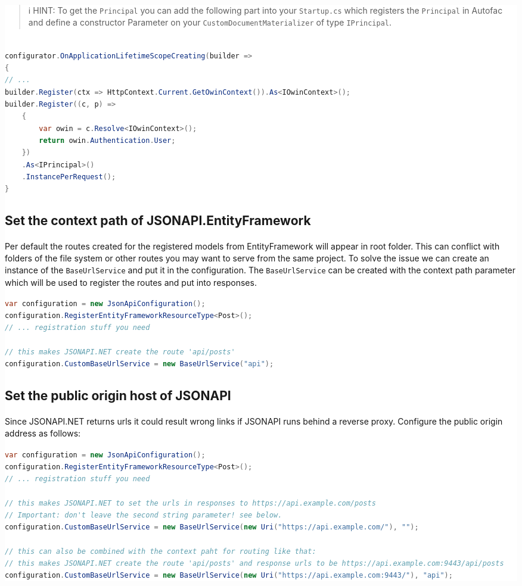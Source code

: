 > :information_source: HINT: To get the `Principal` you can add the following part into your `Startup.cs` which registers the `Principal` in Autofac and define a constructor Parameter on your `CustomDocumentMaterializer` of type `IPrincipal`.

```C#

configurator.OnApplicationLifetimeScopeCreating(builder =>
{
// ... 
builder.Register(ctx => HttpContext.Current.GetOwinContext()).As<IOwinContext>();
builder.Register((c, p) =>
    {
        var owin = c.Resolve<IOwinContext>();
        return owin.Authentication.User;
    })
    .As<IPrincipal>()
    .InstancePerRequest();
}
```


## Set the context path of JSONAPI.EntityFramework

Per default the routes created for the registered models from EntityFramework will appear in root folder. This can conflict with folders of the file system or other routes you may want to serve from the same project.
To solve the issue we can create an instance of the `BaseUrlService` and put it in the configuration.
The `BaseUrlService` can be created with the context path parameter which will be used to register the routes and put into responses.

```C#
var configuration = new JsonApiConfiguration();
configuration.RegisterEntityFrameworkResourceType<Post>();
// ... registration stuff you need

// this makes JSONAPI.NET create the route 'api/posts'
configuration.CustomBaseUrlService = new BaseUrlService("api");
```

## Set the public origin host of JSONAPI
Since JSONAPI.NET returns urls it could result wrong links if JSONAPI runs behind a reverse proxy. Configure the public origin address as follows:
```C#
var configuration = new JsonApiConfiguration();
configuration.RegisterEntityFrameworkResourceType<Post>();
// ... registration stuff you need

// this makes JSONAPI.NET to set the urls in responses to https://api.example.com/posts
// Important: don't leave the second string parameter! see below.
configuration.CustomBaseUrlService = new BaseUrlService(new Uri("https://api.example.com/"), "");

// this can also be combined with the context paht for routing like that:
// this makes JSONAPI.NET create the route 'api/posts' and response urls to be https://api.example.com:9443/api/posts
configuration.CustomBaseUrlService = new BaseUrlService(new Uri("https://api.example.com:9443/"), "api");

```
